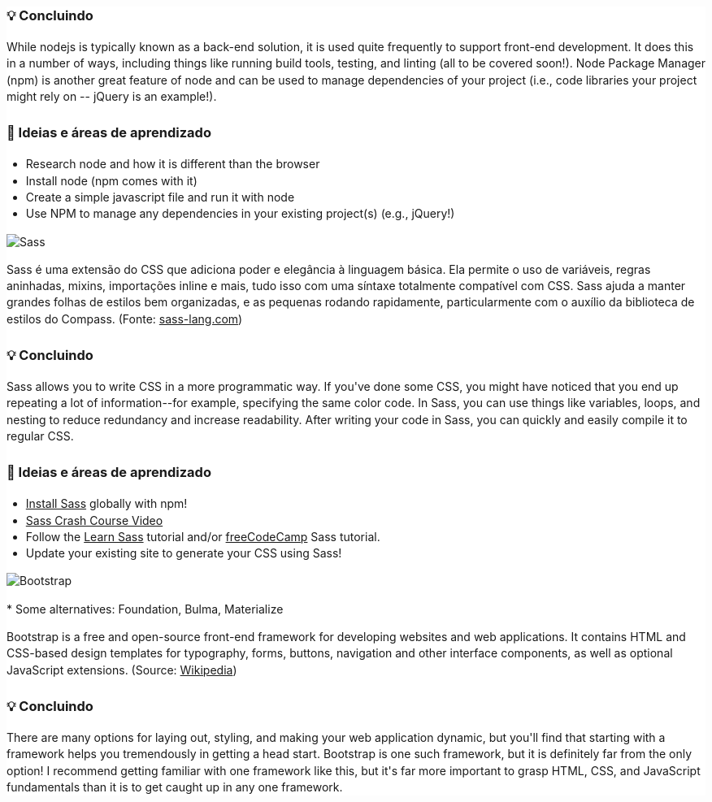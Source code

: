 ### :bulb: Concluindo

While nodejs is typically known as a back-end solution, it is used quite frequently to support front-end development. It does this in a number of ways, including things like running build tools, testing, and linting (all to be covered soon!). Node Package Manager (npm) is another great feature of node and can be used to manage dependencies of your project (i.e., code libraries your project might rely on -- jQuery is an example!).

### :book: Ideias e áreas de aprendizado

- Research node and how it is different than the browser
- Install node (npm comes with it)
- Create a simple javascript file and run it with node
- Use NPM to manage any dependencies in your existing project(s) (e.g., jQuery!)

<a name="sass"></a>
![Sass](https://i.imgur.com/ZRedLge.jpg)

Sass é uma extensão do CSS que adiciona poder e elegância à linguagem básica. Ela permite o uso de variáveis, regras aninhadas, mixins, importações inline e mais, tudo isso com uma síntaxe totalmente compatível com CSS. Sass ajuda a manter grandes folhas de estilos bem organizadas, e as pequenas rodando rapidamente, particularmente com o auxílio da biblioteca de estilos do Compass. (Fonte: [sass-lang.com](https://sass-lang.com/documentation/file.SASS_REFERENCE.html))

### :bulb: Concluindo

Sass allows you to write CSS in a more programmatic way. If you've done some CSS, you might have noticed that you end up repeating a lot of information--for example, specifying the same color code. In Sass, you can use things like variables, loops, and nesting to reduce redundancy and increase readability. After writing your code in Sass, you can quickly and easily compile it to regular CSS.

### :book: Ideias e áreas de aprendizado

- [Install Sass](https://sass-lang.com/install) globally with npm!
- [Sass Crash Course Video](https://www.youtube.com/watch?v=roywYSEPSvc)
- Follow the [Learn Sass](https://sass-lang.com/guide) tutorial and/or [freeCodeCamp](https://learn.freecodecamp.org/) Sass tutorial.
- Update your existing site to generate your CSS using Sass!

<a name="bootstrap"></a>
![Bootstrap](https://i.imgur.com/cJ21eH2.jpg)

\* Some alternatives: Foundation, Bulma, Materialize

Bootstrap is a free and open-source front-end framework for developing websites and web applications. It contains HTML and CSS-based design templates for typography, forms, buttons, navigation and other interface components, as well as optional JavaScript extensions. (Source: [Wikipedia](<https://en.wikipedia.org/wiki/Bootstrap_(front-end_framework)>))

### :bulb: Concluindo

There are many options for laying out, styling, and making your web application dynamic, but you'll find that starting with a framework helps you tremendously in getting a head start. Bootstrap is one such framework, but it is definitely far from the only option! I recommend getting familiar with one framework like this, but it's far more important to grasp HTML, CSS, and JavaScript fundamentals than it is to get caught up in any one framework.
